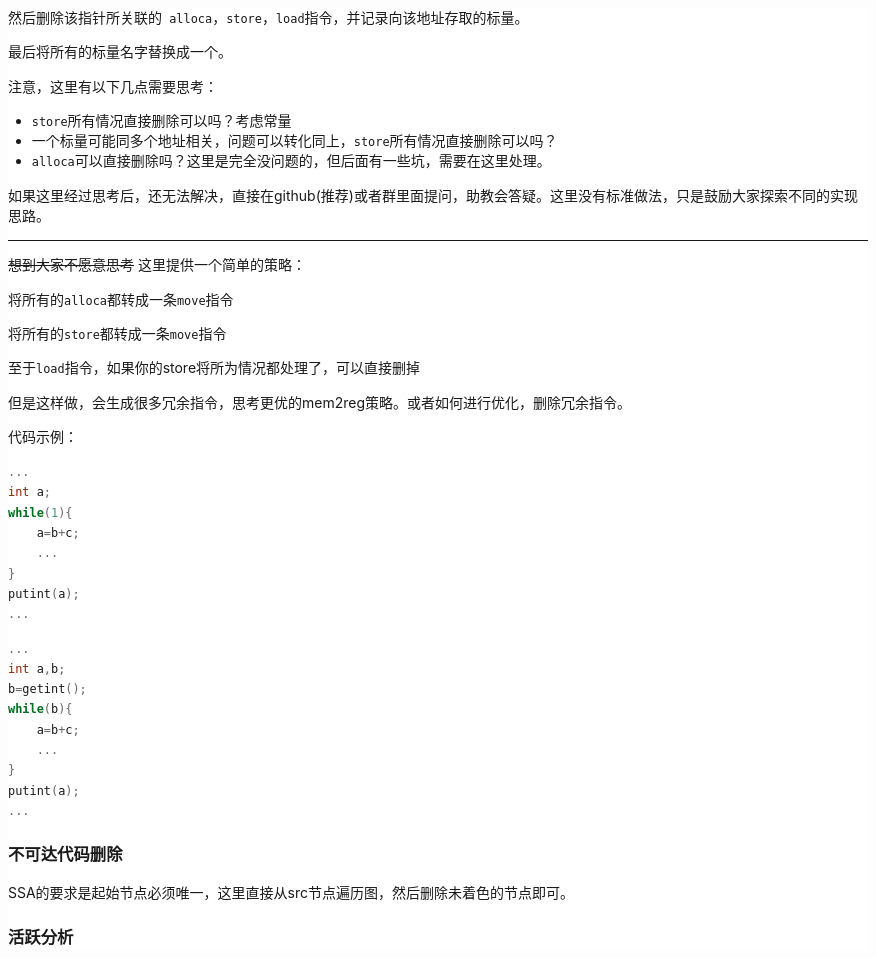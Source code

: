 然后删除该指针所关联的` alloca`，`store`，`load`指令，并记录向该地址存取的标量。

最后将所有的标量名字替换成一个。

注意，这里有以下几点需要思考：

- `store`所有情况直接删除可以吗？考虑常量
- 一个标量可能同多个地址相关，问题可以转化同上，`store`所有情况直接删除可以吗？
- `alloca`可以直接删除吗？这里是完全没问题的，但后面有一些坑，需要在这里处理。

如果这里经过思考后，还无法解决，直接在github(推荐)或者群里面提问，助教会答疑。这里没有标准做法，只是鼓励大家探索不同的实现思路。

---

~~想到大家不愿意思考~~
这里提供一个简单的策略：

将所有的`alloca`都转成一条`move`指令

将所有的`store`都转成一条`move`指令

至于`load`指令，如果你的store将所为情况都处理了，可以直接删掉

但是这样做，会生成很多冗余指令，思考更优的mem2reg策略。或者如何进行优化，删除冗余指令。



代码示例：

```c
...
int a;
while(1){
    a=b+c;
    ...
}
putint(a);
...
```

```c
...
int a,b;
b=getint();
while(b){
    a=b+c;
    ...
}
putint(a);
...
```


### 不可达代码删除

SSA的要求是起始节点必须唯一，这里直接从src节点遍历图，然后删除未着色的节点即可。

### 活跃分析

